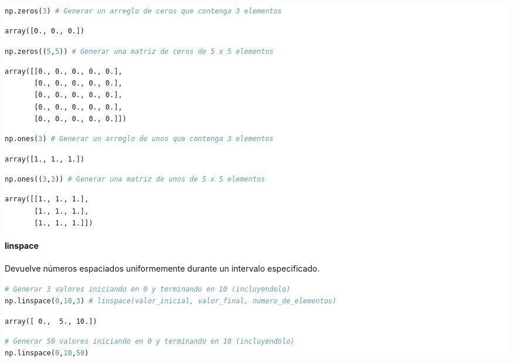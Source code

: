 
```python
np.zeros(3) # Generar un arreglo de ceros que contenga 3 elementos
```




    array([0., 0., 0.])




```python
np.zeros((5,5)) # Generar una matriz de ceros de 5 x 5 elementos
```




    array([[0., 0., 0., 0., 0.],
           [0., 0., 0., 0., 0.],
           [0., 0., 0., 0., 0.],
           [0., 0., 0., 0., 0.],
           [0., 0., 0., 0., 0.]])




```python
np.ones(3) # Generar un arreglo de unos que contenga 3 elementos
```




    array([1., 1., 1.])




```python
np.ones((3,3)) # Generar una matriz de unos de 5 x 5 elementos
```




    array([[1., 1., 1.],
           [1., 1., 1.],
           [1., 1., 1.]])



#### linspace
Devuelve números espaciados uniformemente durante un intervalo especificado.


```python
# Generar 3 valores iniciando en 0 y terminando en 10 (incluyendolo)
np.linspace(0,10,3) # linspace(valor_inicial, valor_final, numero_de_elementos)
```




    array([ 0.,  5., 10.])




```python
# Generar 50 valores iniciando en 0 y terminando en 10 (incluyendolo)
np.linspace(0,10,50)
```
